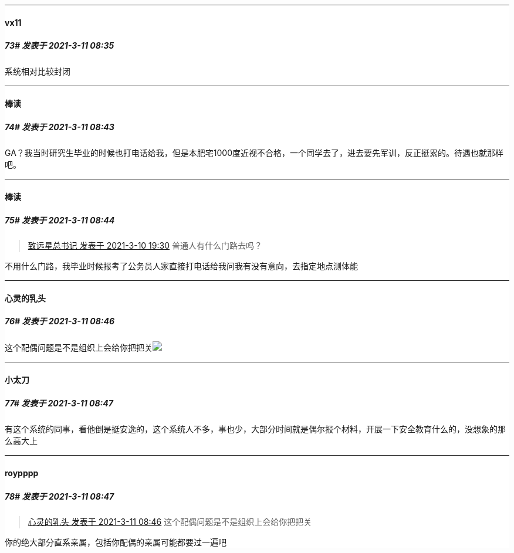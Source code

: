 -----

####  vx11  
##### 73#       发表于 2021-3-11 08:35


系统相对比较封闭


-----

####  棒读  
##### 74#       发表于 2021-3-11 08:43


GA？我当时研究生毕业的时候也打电话给我，但是本肥宅1000度近视不合格，一个同学去了，进去要先军训，反正挺累的。待遇也就那样吧。


-----

####  棒读  
##### 75#       发表于 2021-3-11 08:44


<blockquote><a href="httphttps://bbs.saraba1st.com/2b/forum.php?mod=redirect&amp;goto=findpost&amp;pid=50579920&amp;ptid=1992468" target="_blank">致远星总书记 发表于 2021-3-10 19:30</a>
普通人有什么门路去吗？</blockquote>
不用什么门路，我毕业时候报考了公务员人家直接打电话给我问我有没有意向，去指定地点测体能


-----

####  心灵的乳头  
##### 76#       发表于 2021-3-11 08:46


这个配偶问题是不是组织上会给你把把关<img src="https://static.saraba1st.com/image/smiley/face2017/067.png" referrerpolicy="no-referrer">


-----

####  小太刀  
##### 77#       发表于 2021-3-11 08:47


有这个系统的同事，看他倒是挺安逸的，这个系统人不多，事也少，大部分时间就是偶尔报个材料，开展一下安全教育什么的，没想象的那么高大上


-----

####  roypppp  
##### 78#       发表于 2021-3-11 08:47


<blockquote><a href="httphttps://bbs.saraba1st.com/2b/forum.php?mod=redirect&amp;goto=findpost&amp;pid=50584267&amp;ptid=1992468" target="_blank">心灵的乳头 发表于 2021-3-11 08:46</a>
这个配偶问题是不是组织上会给你把把关</blockquote>
你的绝大部分直系亲属，包括你配偶的亲属可能都要过一遍吧
